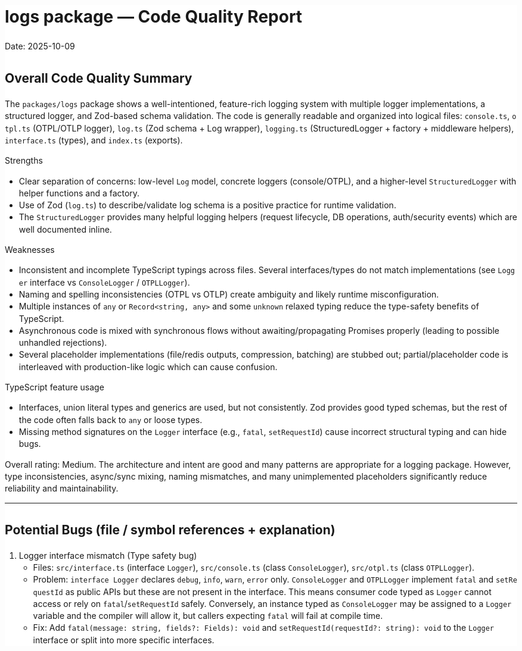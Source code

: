 # logs package — Code Quality Report

Date: 2025-10-09

## Overall Code Quality Summary

The `packages/logs` package shows a well-intentioned, feature-rich logging system with multiple logger implementations, a structured logger, and Zod-based schema validation. The code is generally readable and organized into logical files: `console.ts`, `otpl.ts` (OTPL/OTLP logger), `log.ts` (Zod schema + Log wrapper), `logging.ts` (StructuredLogger + factory + middleware helpers), `interface.ts` (types), and `index.ts` (exports).

Strengths

- Clear separation of concerns: low-level `Log` model, concrete loggers (console/OTPL), and a higher-level `StructuredLogger` with helper functions and a factory.
- Use of Zod (`log.ts`) to describe/validate log schema is a positive practice for runtime validation.
- The `StructuredLogger` provides many helpful logging helpers (request lifecycle, DB operations, auth/security events) which are well documented inline.

Weaknesses

- Inconsistent and incomplete TypeScript typings across files. Several interfaces/types do not match implementations (see `Logger` interface vs `ConsoleLogger` / `OTPLLogger`).
- Naming and spelling inconsistencies (OTPL vs OTLP) create ambiguity and likely runtime misconfiguration.
- Multiple instances of `any` or `Record<string, any>` and some `unknown` relaxed typing reduce the type-safety benefits of TypeScript.
- Asynchronous code is mixed with synchronous flows without awaiting/propagating Promises properly (leading to possible unhandled rejections).
- Several placeholder implementations (file/redis outputs, compression, batching) are stubbed out; partial/placeholder code is interleaved with production-like logic which can cause confusion.

TypeScript feature usage

- Interfaces, union literal types and generics are used, but not consistently. Zod provides good typed schemas, but the rest of the code often falls back to `any` or loose types.
- Missing method signatures on the `Logger` interface (e.g., `fatal`, `setRequestId`) cause incorrect structural typing and can hide bugs.

Overall rating: Medium. The architecture and intent are good and many patterns are appropriate for a logging package. However, type inconsistencies, async/sync mixing, naming mismatches, and many unimplemented placeholders significantly reduce reliability and maintainability.

---

## Potential Bugs (file / symbol references + explanation)

1. Logger interface mismatch (Type safety bug)
   - Files: `src/interface.ts` (interface `Logger`), `src/console.ts` (class `ConsoleLogger`), `src/otpl.ts` (class `OTPLLogger`).
   - Problem: `interface Logger` declares `debug`, `info`, `warn`, `error` only. `ConsoleLogger` and `OTPLLogger` implement `fatal` and `setRequestId` as public APIs but these are not present in the interface. This means consumer code typed as `Logger` cannot access or rely on `fatal`/`setRequestId` safely. Conversely, an instance typed as `ConsoleLogger` may be assigned to a `Logger` variable and the compiler will allow it, but callers expecting `fatal` will fail at compile time.
   - Fix: Add `fatal(message: string, fields?: Fields): void` and `setRequestId(requestId?: string): void` to the `Logger` interface or split into more specific interfaces.
